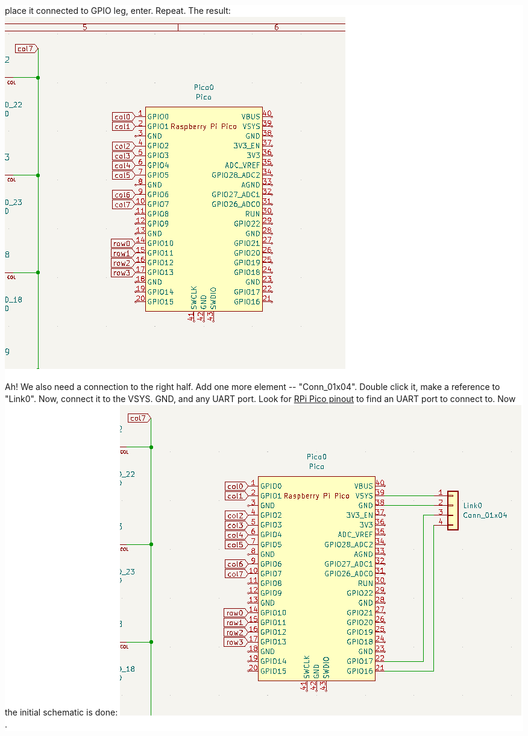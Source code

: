 place it connected to GPIO leg, enter. Repeat. The result: ![](initial-schematic-mcu.png)

Ah! We also need a connection to the right half. Add one more element -- "Conn_01x04". Double click it, make a
reference to "Link0". Now, connect it to the VSYS. GND, and any UART port. Look for [RPi Pico
pinout](https://www.electrorules.com/raspberry-pi-pico-pinout-specification-and-features/) to find an UART
port to connect to. Now the initial schematic is done: ![](initial-schematic-done.png).
